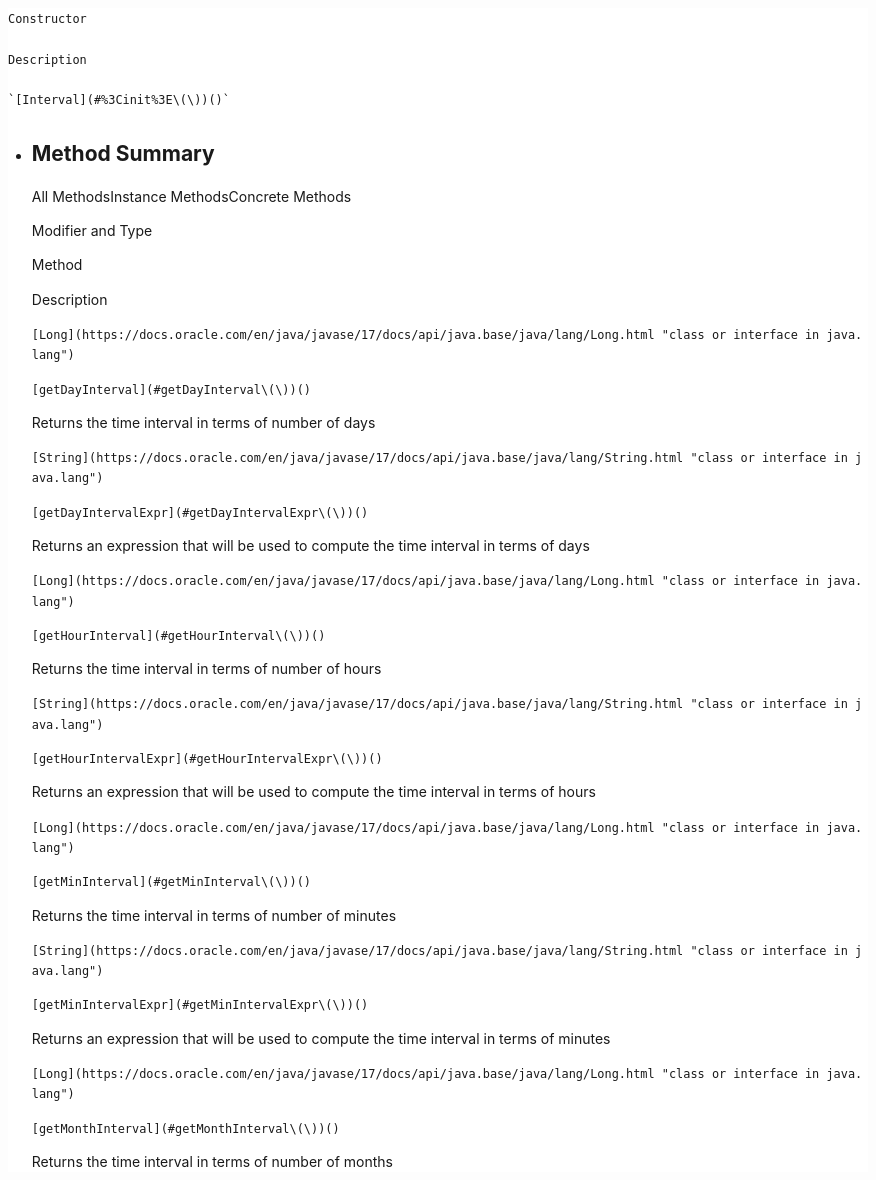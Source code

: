     Constructor

    Description

    `[Interval](#%3Cinit%3E\(\))()`

-   ## Method Summary

    All MethodsInstance MethodsConcrete Methods

    Modifier and Type

    Method

    Description

    `[Long](https://docs.oracle.com/en/java/javase/17/docs/api/java.base/java/lang/Long.html "class or interface in java.lang")`

    `[getDayInterval](#getDayInterval\(\))()`

    Returns the time interval in terms of number of days

    `[String](https://docs.oracle.com/en/java/javase/17/docs/api/java.base/java/lang/String.html "class or interface in java.lang")`

    `[getDayIntervalExpr](#getDayIntervalExpr\(\))()`

    Returns an expression that will be used to compute the time interval in terms of days

    `[Long](https://docs.oracle.com/en/java/javase/17/docs/api/java.base/java/lang/Long.html "class or interface in java.lang")`

    `[getHourInterval](#getHourInterval\(\))()`

    Returns the time interval in terms of number of hours

    `[String](https://docs.oracle.com/en/java/javase/17/docs/api/java.base/java/lang/String.html "class or interface in java.lang")`

    `[getHourIntervalExpr](#getHourIntervalExpr\(\))()`

    Returns an expression that will be used to compute the time interval in terms of hours

    `[Long](https://docs.oracle.com/en/java/javase/17/docs/api/java.base/java/lang/Long.html "class or interface in java.lang")`

    `[getMinInterval](#getMinInterval\(\))()`

    Returns the time interval in terms of number of minutes

    `[String](https://docs.oracle.com/en/java/javase/17/docs/api/java.base/java/lang/String.html "class or interface in java.lang")`

    `[getMinIntervalExpr](#getMinIntervalExpr\(\))()`

    Returns an expression that will be used to compute the time interval in terms of minutes

    `[Long](https://docs.oracle.com/en/java/javase/17/docs/api/java.base/java/lang/Long.html "class or interface in java.lang")`

    `[getMonthInterval](#getMonthInterval\(\))()`

    Returns the time interval in terms of number of months
